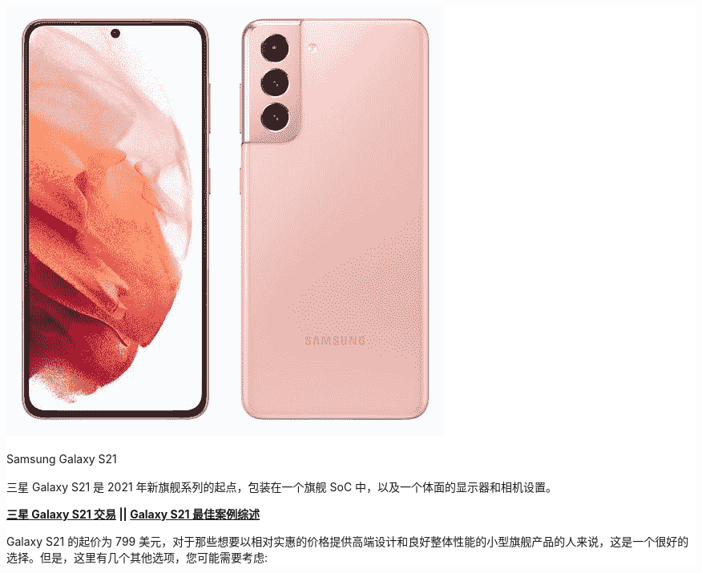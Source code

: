  <picture>![Trade-in an old phone and get up to $700 in credit. You can also sign up for a 36 month payment plan.](img/511749bc738d3aed657c8292921e91e4.png)</picture> 

Samsung Galaxy S21

三星 Galaxy S21 是 2021 年新旗舰系列的起点，包装在一个旗舰 SoC 中，以及一个体面的显示器和相机设置。

**[三星 Galaxy S21 交易](https://www.xda-developers.com/best-galaxy-s21-deals/) || [Galaxy S21 最佳案例综述](https://www.xda-developers.com/best-galaxy-s21-cases/)**

Galaxy S21 的起价为 799 美元，对于那些想要以相对实惠的价格提供高端设计和良好整体性能的小型旗舰产品的人来说，这是一个很好的选择。但是，这里有几个其他选项，您可能需要考虑:

